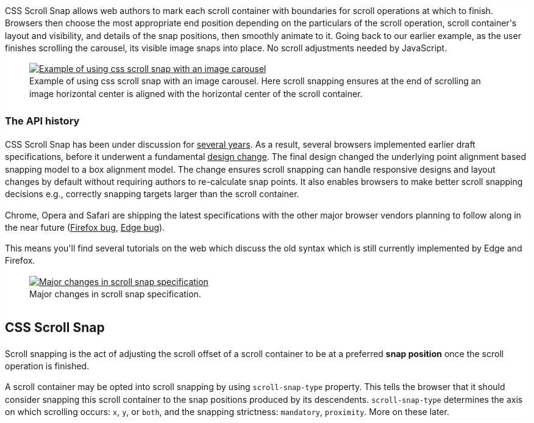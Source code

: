 CSS Scroll Snap allows web authors to mark each scroll container with boundaries for scroll operations at which to finish. Browsers then choose the most appropriate end position depending on the particulars of the scroll operation, scroll container's layout and visibility, and details of the snap positions, then smoothly animate to it. Going back to our earlier example, as the user finishes scrolling the carousel, its visible image snaps into place. No scroll adjustments needed by JavaScript.

<figure>
  <a href="/web/updates/images/2018/07/css-scroll-snap/center-snap-example.png">
    <img
    src="/web/updates/images/2018/07/css-scroll-snap/center-snap-example.png"
    alt="Example of using css scroll snap with an image carousel"> </a>
  <figcaption>Example of using css scroll snap with an image carousel.
    Here scroll snapping ensures at the end of scrolling an image horizontal
    center is aligned with the horizontal center of the scroll container.
  </figcaption>
</figure>

### The API history

CSS Scroll Snap has been under discussion for [several years](https://gist.github.com/majido/9900261e1b7e2b1eb180b01c03656b42). As a result, several browsers implemented earlier draft specifications, before it underwent a fundamental [design change](https://lists.w3.org/Archives/Public/www-style/2014Feb/0816.html). The final design changed the underlying point alignment based snapping model to a box alignment model. The change ensures scroll snapping can handle responsive designs and layout changes by default without requiring authors to re-calculate snap points. It also enables browsers to make better scroll snapping decisions e.g., correctly snapping targets larger than the scroll container.

Chrome, Opera and Safari are shipping the latest specifications with the other major browser vendors planning to follow along in the near future ([Firefox bug](https://bugzilla.mozilla.org/show_bug.cgi?id=1231777), [Edge bug](https://developer.microsoft.com/en-us/microsoft-edge/platform/issues/18394960/)).

This means you'll find several tutorials on the web which discuss the old syntax which is still currently implemented by Edge and Firefox.

<figure>
  <a
    href="/web/updates/images/2018/07/css-scroll-snap/specification-history.png">
    <img
    src="/web/updates/images/2018/07/css-scroll-snap/specification-history.png"
    alt="Major changes in scroll snap specification"> </a>
  <figcaption>Major changes in scroll snap specification.</figcaption>
</figure>

## CSS Scroll Snap

Scroll snapping is the act of adjusting the scroll offset of a scroll container to be at a preferred **snap position** once the scroll operation is finished.

A scroll container may be opted into scroll snapping by using `scroll-snap-type` property. This tells the browser that it should consider snapping this scroll container to the snap positions produced by its descendents. `scroll-snap-type` determines the axis on which scrolling occurs: `x`, `y`, or `both`, and the snapping strictness: `mandatory`, `proximity`. More on these later.
